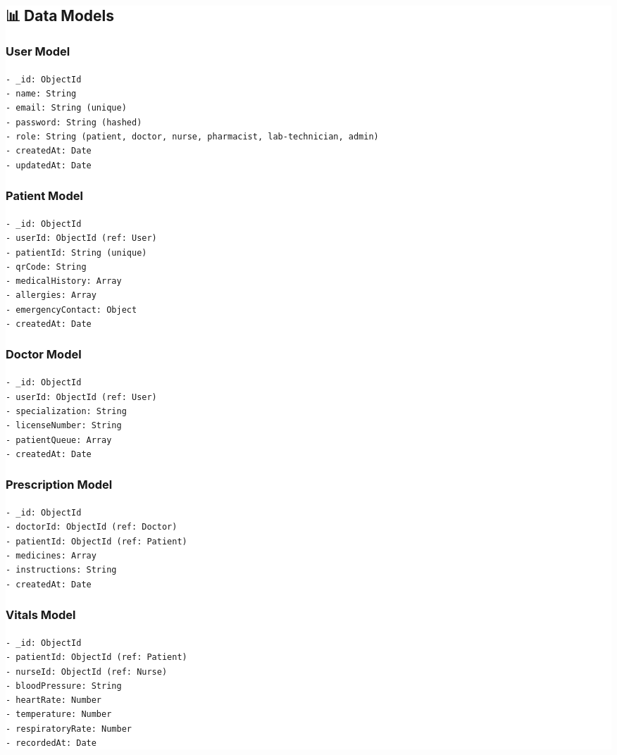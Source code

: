 
## 📊 Data Models

### User Model
```
- _id: ObjectId
- name: String
- email: String (unique)
- password: String (hashed)
- role: String (patient, doctor, nurse, pharmacist, lab-technician, admin)
- createdAt: Date
- updatedAt: Date
```

### Patient Model
```
- _id: ObjectId
- userId: ObjectId (ref: User)
- patientId: String (unique)
- qrCode: String
- medicalHistory: Array
- allergies: Array
- emergencyContact: Object
- createdAt: Date
```

### Doctor Model
```
- _id: ObjectId
- userId: ObjectId (ref: User)
- specialization: String
- licenseNumber: String
- patientQueue: Array
- createdAt: Date
```

### Prescription Model
```
- _id: ObjectId
- doctorId: ObjectId (ref: Doctor)
- patientId: ObjectId (ref: Patient)
- medicines: Array
- instructions: String
- createdAt: Date
```

### Vitals Model
```
- _id: ObjectId
- patientId: ObjectId (ref: Patient)
- nurseId: ObjectId (ref: Nurse)
- bloodPressure: String
- heartRate: Number
- temperature: Number
- respiratoryRate: Number
- recordedAt: Date
```
